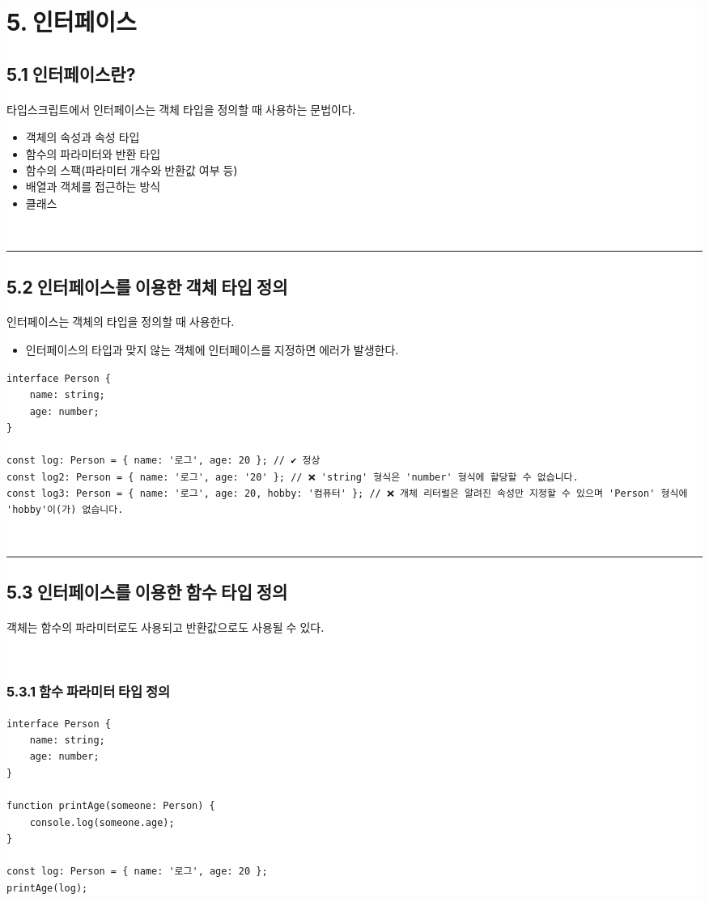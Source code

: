 # 5. 인터페이스

## 5.1 인터페이스란?

타입스크립트에서 인터페이스는 객체 타입을 정의할 때 사용하는 문법이다.  
 - 객체의 속성과 속성 타입
 - 함수의 파라미터와 반환 타입
 - 함수의 스팩(파라미터 개수와 반환값 여부 등)
 - 배열과 객체를 접근하는 방식
 - 클래스

<br/>

---
## 5.2 인터페이스를 이용한 객체 타입 정의

인터페이스는 객체의 타입을 정의할 때 사용한다.
 - 인터페이스의 타입과 맞지 않는 객체에 인터페이스를 지정하면 에러가 발생한다.
```TS
interface Person {
    name: string;
    age: number;
}

const log: Person = { name: '로그', age: 20 }; // ✔ 정상
const log2: Person = { name: '로그', age: '20' }; // ❌ 'string' 형식은 'number' 형식에 할당할 수 없습니다.
const log3: Person = { name: '로그', age: 20, hobby: '컴퓨터' }; // ❌ 개체 리터럴은 알려진 속성만 지정할 수 있으며 'Person' 형식에 'hobby'이(가) 없습니다.
```

<br/>

---
## 5.3 인터페이스를 이용한 함수 타입 정의

객체는 함수의 파라미터로도 사용되고 반환값으로도 사용될 수 있다.  

<br/>

### 5.3.1 함수 파라미터 타입 정의

```TS
interface Person {
    name: string;
    age: number;
}

function printAge(someone: Person) {
    console.log(someone.age);
}

const log: Person = { name: '로그', age: 20 };
printAge(log);
```
